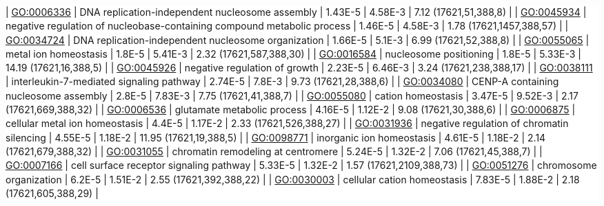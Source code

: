| [GO:0006336](http://www.godatabase.org/cgi-bin/amigo/go.cgi?query=GO:0006336&view=details) | DNA replication-independent nucleosome assembly              | 1.43E-5                                                      | 4.58E-3                                                      | 7.12 (17621,51,388,8)                                        |
| [GO:0045934](http://www.godatabase.org/cgi-bin/amigo/go.cgi?query=GO:0045934&view=details) | negative regulation of nucleobase-containing compound metabolic process | 1.46E-5                                                      | 4.58E-3                                                      | 1.78 (17621,1457,388,57)                                     |
| [GO:0034724](http://www.godatabase.org/cgi-bin/amigo/go.cgi?query=GO:0034724&view=details) | DNA replication-independent nucleosome organization          | 1.66E-5                                                      | 5.1E-3                                                       | 6.99 (17621,52,388,8)                                        |
| [GO:0055065](http://www.godatabase.org/cgi-bin/amigo/go.cgi?query=GO:0055065&view=details) | metal ion homeostasis                                        | 1.8E-5                                                       | 5.41E-3                                                      | 2.32 (17621,587,388,30)                                      |
| [GO:0016584](http://www.godatabase.org/cgi-bin/amigo/go.cgi?query=GO:0016584&view=details) | nucleosome positioning                                       | 1.8E-5                                                       | 5.33E-3                                                      | 14.19 (17621,16,388,5)                                       |
| [GO:0045926](http://www.godatabase.org/cgi-bin/amigo/go.cgi?query=GO:0045926&view=details) | negative regulation of growth                                | 2.23E-5                                                      | 6.46E-3                                                      | 3.24 (17621,238,388,17)                                      |
| [GO:0038111](http://www.godatabase.org/cgi-bin/amigo/go.cgi?query=GO:0038111&view=details) | interleukin-7-mediated signaling pathway                     | 2.74E-5                                                      | 7.8E-3                                                       | 9.73 (17621,28,388,6)                                        |
| [GO:0034080](http://www.godatabase.org/cgi-bin/amigo/go.cgi?query=GO:0034080&view=details) | CENP-A containing nucleosome assembly                        | 2.8E-5                                                       | 7.83E-3                                                      | 7.75 (17621,41,388,7)                                        |
| [GO:0055080](http://www.godatabase.org/cgi-bin/amigo/go.cgi?query=GO:0055080&view=details) | cation homeostasis                                           | 3.47E-5                                                      | 9.52E-3                                                      | 2.17 (17621,669,388,32)                                      |
| [GO:0006536](http://www.godatabase.org/cgi-bin/amigo/go.cgi?query=GO:0006536&view=details) | glutamate metabolic process                                  | 4.16E-5                                                      | 1.12E-2                                                      | 9.08 (17621,30,388,6)                                        |
| [GO:0006875](http://www.godatabase.org/cgi-bin/amigo/go.cgi?query=GO:0006875&view=details) | cellular metal ion homeostasis                               | 4.4E-5                                                       | 1.17E-2                                                      | 2.33 (17621,526,388,27)                                      |
| [GO:0031936](http://www.godatabase.org/cgi-bin/amigo/go.cgi?query=GO:0031936&view=details) | negative regulation of chromatin silencing                   | 4.55E-5                                                      | 1.18E-2                                                      | 11.95 (17621,19,388,5)                                       |
| [GO:0098771](http://www.godatabase.org/cgi-bin/amigo/go.cgi?query=GO:0098771&view=details) | inorganic ion homeostasis                                    | 4.61E-5                                                      | 1.18E-2                                                      | 2.14 (17621,679,388,32)                                      |
| [GO:0031055](http://www.godatabase.org/cgi-bin/amigo/go.cgi?query=GO:0031055&view=details) | chromatin remodeling at centromere                           | 5.24E-5                                                      | 1.32E-2                                                      | 7.06 (17621,45,388,7)                                        |
| [GO:0007166](http://www.godatabase.org/cgi-bin/amigo/go.cgi?query=GO:0007166&view=details) | cell surface receptor signaling pathway                      | 5.33E-5                                                      | 1.32E-2                                                      | 1.57 (17621,2109,388,73)                                     |
| [GO:0051276](http://www.godatabase.org/cgi-bin/amigo/go.cgi?query=GO:0051276&view=details) | chromosome organization                                      | 6.2E-5                                                       | 1.51E-2                                                      | 2.55 (17621,392,388,22)                                      |
| [GO:0030003](http://www.godatabase.org/cgi-bin/amigo/go.cgi?query=GO:0030003&view=details) | cellular cation homeostasis                                  | 7.83E-5                                                      | 1.88E-2                                                      | 2.18 (17621,605,388,29)                                      |